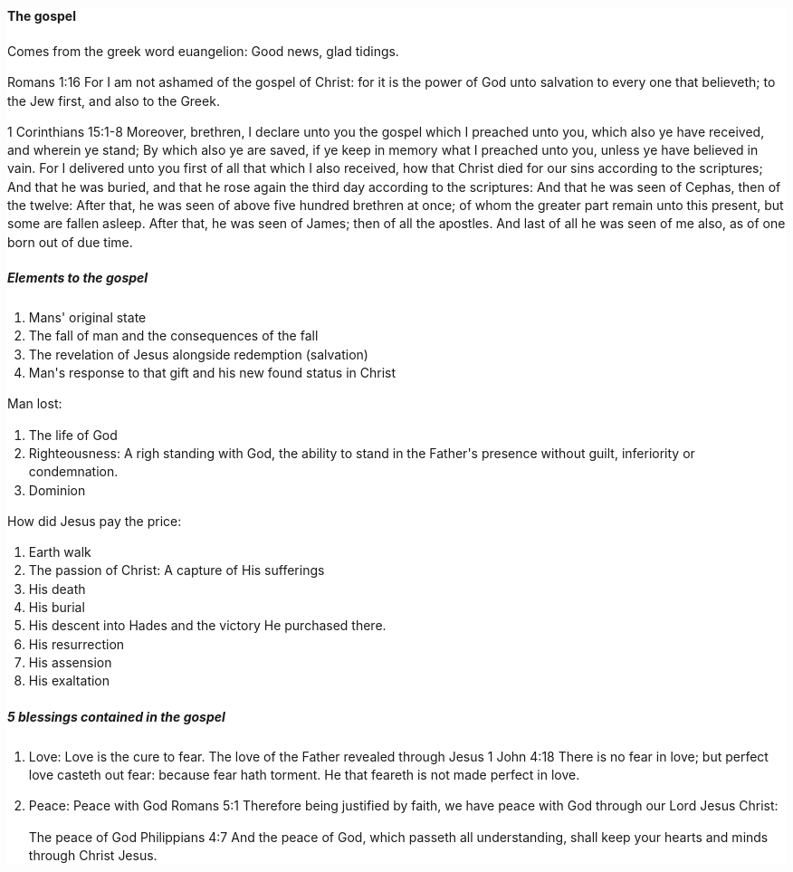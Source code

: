 #### The gospel
Comes from the greek word euangelion: Good news, glad tidings.

Romans 1:16 For I am not ashamed of the gospel of Christ: for it is the power of God unto salvation to every one that believeth; to the Jew first, and also to the Greek.

1 Corinthians 15:1-8 Moreover, brethren, I declare unto you the gospel which I preached unto you, which also ye have received, and wherein ye stand;
By which also ye are saved, if ye keep in memory what I preached unto you, unless ye have believed in vain.
For I delivered unto you first of all that which I also received, how that Christ died for our sins according to the scriptures;
And that he was buried, and that he rose again the third day according to the scriptures:
And that he was seen of Cephas, then of the twelve:
After that, he was seen of above five hundred brethren at once; of whom the greater part remain unto this present, but some are fallen asleep.
After that, he was seen of James; then of all the apostles.
And last of all he was seen of me also, as of one born out of due time.

##### Elements to the gospel
1. Mans' original state
2. The fall of man and the consequences of the fall
3. The revelation of Jesus alongside redemption (salvation)
4. Man's response to that gift and his new found status in Christ

Man lost:
1. The life of God
2. Righteousness: A righ standing with God, the ability to stand in the Father's presence without guilt, inferiority or condemnation.
3. Dominion

How did Jesus pay the price:
1. Earth walk
2. The passion of Christ: A capture of His sufferings
3. His death
4. His burial
5. His descent into Hades and the victory He purchased there.
6. His resurrection
7. His assension
8. His exaltation

##### 5 blessings contained in the gospel
1. Love: Love is the cure to fear.
    The love of the Father revealed through Jesus
    1 John 4:18 There is no fear in love; but perfect love casteth out fear: because fear hath torment. He that feareth is not made perfect in love.

2. Peace: 
    Peace with God
    Romans 5:1 Therefore being justified by faith, we have peace with God through our Lord Jesus Christ:
    
    The peace of God
    Philippians 4:7 And the peace of God, which passeth all understanding, shall keep your hearts and minds through Christ Jesus.
